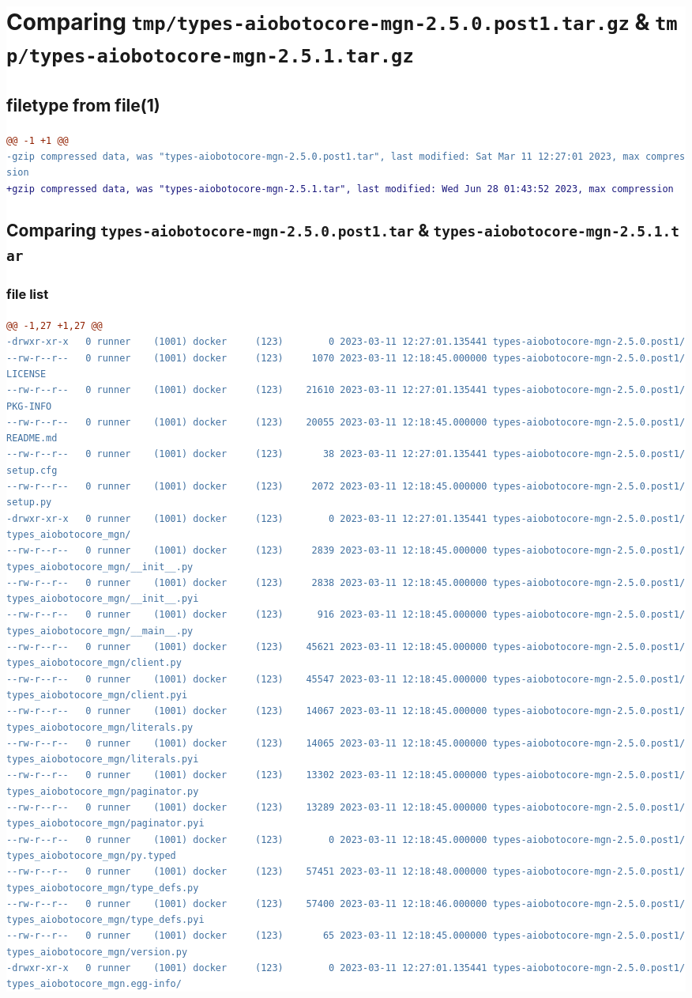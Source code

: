 # Comparing `tmp/types-aiobotocore-mgn-2.5.0.post1.tar.gz` & `tmp/types-aiobotocore-mgn-2.5.1.tar.gz`

## filetype from file(1)

```diff
@@ -1 +1 @@
-gzip compressed data, was "types-aiobotocore-mgn-2.5.0.post1.tar", last modified: Sat Mar 11 12:27:01 2023, max compression
+gzip compressed data, was "types-aiobotocore-mgn-2.5.1.tar", last modified: Wed Jun 28 01:43:52 2023, max compression
```

## Comparing `types-aiobotocore-mgn-2.5.0.post1.tar` & `types-aiobotocore-mgn-2.5.1.tar`

### file list

```diff
@@ -1,27 +1,27 @@
-drwxr-xr-x   0 runner    (1001) docker     (123)        0 2023-03-11 12:27:01.135441 types-aiobotocore-mgn-2.5.0.post1/
--rw-r--r--   0 runner    (1001) docker     (123)     1070 2023-03-11 12:18:45.000000 types-aiobotocore-mgn-2.5.0.post1/LICENSE
--rw-r--r--   0 runner    (1001) docker     (123)    21610 2023-03-11 12:27:01.135441 types-aiobotocore-mgn-2.5.0.post1/PKG-INFO
--rw-r--r--   0 runner    (1001) docker     (123)    20055 2023-03-11 12:18:45.000000 types-aiobotocore-mgn-2.5.0.post1/README.md
--rw-r--r--   0 runner    (1001) docker     (123)       38 2023-03-11 12:27:01.135441 types-aiobotocore-mgn-2.5.0.post1/setup.cfg
--rw-r--r--   0 runner    (1001) docker     (123)     2072 2023-03-11 12:18:45.000000 types-aiobotocore-mgn-2.5.0.post1/setup.py
-drwxr-xr-x   0 runner    (1001) docker     (123)        0 2023-03-11 12:27:01.135441 types-aiobotocore-mgn-2.5.0.post1/types_aiobotocore_mgn/
--rw-r--r--   0 runner    (1001) docker     (123)     2839 2023-03-11 12:18:45.000000 types-aiobotocore-mgn-2.5.0.post1/types_aiobotocore_mgn/__init__.py
--rw-r--r--   0 runner    (1001) docker     (123)     2838 2023-03-11 12:18:45.000000 types-aiobotocore-mgn-2.5.0.post1/types_aiobotocore_mgn/__init__.pyi
--rw-r--r--   0 runner    (1001) docker     (123)      916 2023-03-11 12:18:45.000000 types-aiobotocore-mgn-2.5.0.post1/types_aiobotocore_mgn/__main__.py
--rw-r--r--   0 runner    (1001) docker     (123)    45621 2023-03-11 12:18:45.000000 types-aiobotocore-mgn-2.5.0.post1/types_aiobotocore_mgn/client.py
--rw-r--r--   0 runner    (1001) docker     (123)    45547 2023-03-11 12:18:45.000000 types-aiobotocore-mgn-2.5.0.post1/types_aiobotocore_mgn/client.pyi
--rw-r--r--   0 runner    (1001) docker     (123)    14067 2023-03-11 12:18:45.000000 types-aiobotocore-mgn-2.5.0.post1/types_aiobotocore_mgn/literals.py
--rw-r--r--   0 runner    (1001) docker     (123)    14065 2023-03-11 12:18:45.000000 types-aiobotocore-mgn-2.5.0.post1/types_aiobotocore_mgn/literals.pyi
--rw-r--r--   0 runner    (1001) docker     (123)    13302 2023-03-11 12:18:45.000000 types-aiobotocore-mgn-2.5.0.post1/types_aiobotocore_mgn/paginator.py
--rw-r--r--   0 runner    (1001) docker     (123)    13289 2023-03-11 12:18:45.000000 types-aiobotocore-mgn-2.5.0.post1/types_aiobotocore_mgn/paginator.pyi
--rw-r--r--   0 runner    (1001) docker     (123)        0 2023-03-11 12:18:45.000000 types-aiobotocore-mgn-2.5.0.post1/types_aiobotocore_mgn/py.typed
--rw-r--r--   0 runner    (1001) docker     (123)    57451 2023-03-11 12:18:48.000000 types-aiobotocore-mgn-2.5.0.post1/types_aiobotocore_mgn/type_defs.py
--rw-r--r--   0 runner    (1001) docker     (123)    57400 2023-03-11 12:18:46.000000 types-aiobotocore-mgn-2.5.0.post1/types_aiobotocore_mgn/type_defs.pyi
--rw-r--r--   0 runner    (1001) docker     (123)       65 2023-03-11 12:18:45.000000 types-aiobotocore-mgn-2.5.0.post1/types_aiobotocore_mgn/version.py
-drwxr-xr-x   0 runner    (1001) docker     (123)        0 2023-03-11 12:27:01.135441 types-aiobotocore-mgn-2.5.0.post1/types_aiobotocore_mgn.egg-info/
```